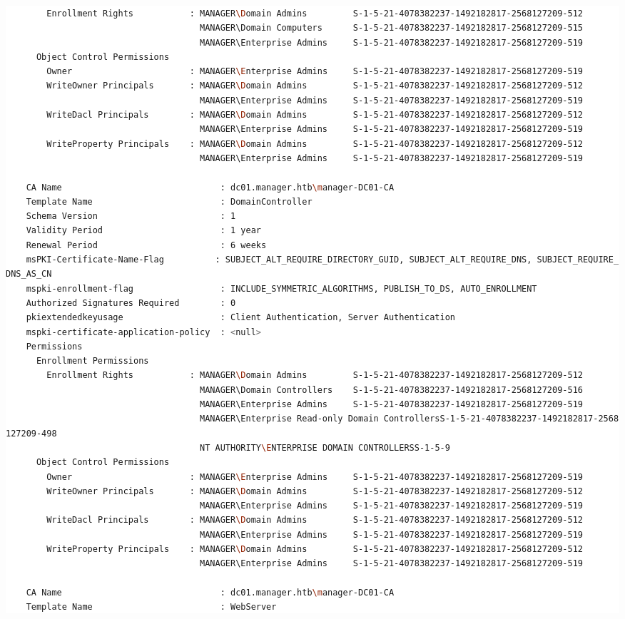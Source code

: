 ```bash
        Enrollment Rights           : MANAGER\Domain Admins         S-1-5-21-4078382237-1492182817-2568127209-512
                                      MANAGER\Domain Computers      S-1-5-21-4078382237-1492182817-2568127209-515
                                      MANAGER\Enterprise Admins     S-1-5-21-4078382237-1492182817-2568127209-519
      Object Control Permissions
        Owner                       : MANAGER\Enterprise Admins     S-1-5-21-4078382237-1492182817-2568127209-519
        WriteOwner Principals       : MANAGER\Domain Admins         S-1-5-21-4078382237-1492182817-2568127209-512
                                      MANAGER\Enterprise Admins     S-1-5-21-4078382237-1492182817-2568127209-519
        WriteDacl Principals        : MANAGER\Domain Admins         S-1-5-21-4078382237-1492182817-2568127209-512
                                      MANAGER\Enterprise Admins     S-1-5-21-4078382237-1492182817-2568127209-519
        WriteProperty Principals    : MANAGER\Domain Admins         S-1-5-21-4078382237-1492182817-2568127209-512
                                      MANAGER\Enterprise Admins     S-1-5-21-4078382237-1492182817-2568127209-519

    CA Name                               : dc01.manager.htb\manager-DC01-CA
    Template Name                         : DomainController
    Schema Version                        : 1
    Validity Period                       : 1 year
    Renewal Period                        : 6 weeks
    msPKI-Certificate-Name-Flag          : SUBJECT_ALT_REQUIRE_DIRECTORY_GUID, SUBJECT_ALT_REQUIRE_DNS, SUBJECT_REQUIRE_DNS_AS_CN
    mspki-enrollment-flag                 : INCLUDE_SYMMETRIC_ALGORITHMS, PUBLISH_TO_DS, AUTO_ENROLLMENT
    Authorized Signatures Required        : 0
    pkiextendedkeyusage                   : Client Authentication, Server Authentication
    mspki-certificate-application-policy  : <null>
    Permissions
      Enrollment Permissions
        Enrollment Rights           : MANAGER\Domain Admins         S-1-5-21-4078382237-1492182817-2568127209-512
                                      MANAGER\Domain Controllers    S-1-5-21-4078382237-1492182817-2568127209-516
                                      MANAGER\Enterprise Admins     S-1-5-21-4078382237-1492182817-2568127209-519
                                      MANAGER\Enterprise Read-only Domain ControllersS-1-5-21-4078382237-1492182817-2568127209-498
                                      NT AUTHORITY\ENTERPRISE DOMAIN CONTROLLERSS-1-5-9
      Object Control Permissions
        Owner                       : MANAGER\Enterprise Admins     S-1-5-21-4078382237-1492182817-2568127209-519
        WriteOwner Principals       : MANAGER\Domain Admins         S-1-5-21-4078382237-1492182817-2568127209-512
                                      MANAGER\Enterprise Admins     S-1-5-21-4078382237-1492182817-2568127209-519
        WriteDacl Principals        : MANAGER\Domain Admins         S-1-5-21-4078382237-1492182817-2568127209-512
                                      MANAGER\Enterprise Admins     S-1-5-21-4078382237-1492182817-2568127209-519
        WriteProperty Principals    : MANAGER\Domain Admins         S-1-5-21-4078382237-1492182817-2568127209-512
                                      MANAGER\Enterprise Admins     S-1-5-21-4078382237-1492182817-2568127209-519

    CA Name                               : dc01.manager.htb\manager-DC01-CA
    Template Name                         : WebServer
```